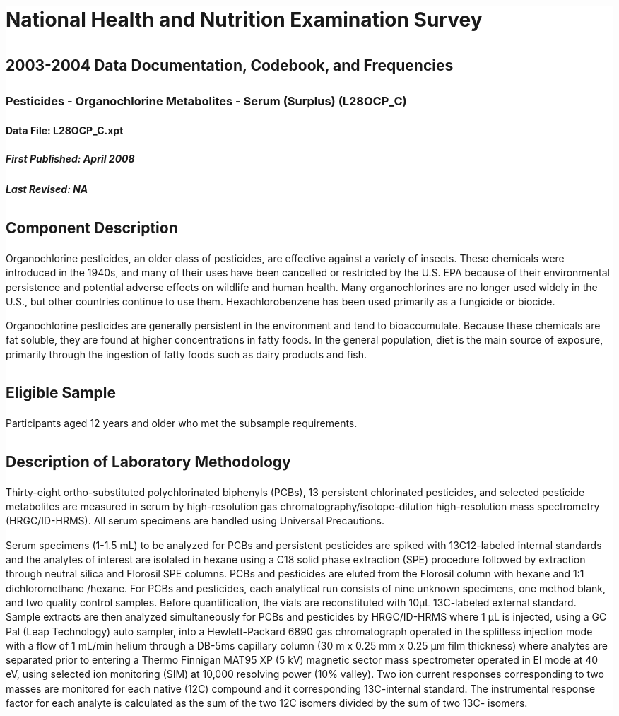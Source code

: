 # National Health and Nutrition Examination Survey

## 2003-2004 Data Documentation, Codebook, and Frequencies

### Pesticides - Organochlorine Metabolites - Serum (Surplus) (L28OCP_C)

####  Data File: L28OCP_C.xpt

#####  First Published: April 2008

#####  Last Revised: NA

## Component Description

Organochlorine pesticides, an older class of pesticides, are effective against
a variety of insects. These chemicals were introduced in the 1940s, and many
of their uses have been cancelled or restricted by the U.S. EPA because of
their environmental persistence and potential adverse effects on wildlife and
human health. Many organochlorines are no longer used widely in the U.S., but
other countries continue to use them. Hexachlorobenzene has been used
primarily as a fungicide or biocide.

Organochlorine pesticides are generally persistent in the environment and tend
to bioaccumulate. Because these chemicals are fat soluble, they are found at
higher concentrations in fatty foods. In the general population, diet is the
main source of exposure, primarily through the ingestion of fatty foods such
as dairy products and fish.

## Eligible Sample

Participants aged 12 years and older who met the subsample requirements.

## Description of Laboratory Methodology

Thirty-eight ortho-substituted polychlorinated biphenyls (PCBs), 13 persistent
chlorinated pesticides, and selected pesticide metabolites are measured in
serum by high-resolution gas chromatography/isotope-dilution high-resolution
mass spectrometry (HRGC/ID-HRMS). All serum specimens are handled using
Universal Precautions.

Serum specimens (1-1.5 mL) to be analyzed for PCBs and persistent pesticides
are spiked with 13C12-labeled internal standards and the analytes of interest
are isolated in hexane using a C18 solid phase extraction (SPE) procedure
followed by extraction through neutral silica and Florosil SPE columns. PCBs
and pesticides are eluted from the Florosil column with hexane and 1:1
dichloromethane /hexane. For PCBs and pesticides, each analytical run consists
of nine unknown specimens, one method blank, and two quality control samples.
Before quantification, the vials are reconstituted with 10μL 13C-labeled
external standard. Sample extracts are then analyzed simultaneously for PCBs
and pesticides by HRGC/ID-HRMS where 1 μL is injected, using a GC Pal (Leap
Technology) auto sampler, into a Hewlett-Packard 6890 gas chromatograph
operated in the splitless injection mode with a flow of 1 mL/min helium
through a DB-5ms capillary column (30 m x 0.25 mm x 0.25 μm film thickness)
where analytes are separated prior to entering a Thermo Finnigan MAT95 XP (5
kV) magnetic sector mass spectrometer operated in EI mode at 40 eV, using
selected ion monitoring (SIM) at 10,000 resolving power (10% valley). Two ion
current responses corresponding to two masses are monitored for each native
(12C) compound and it corresponding 13C-internal standard. The instrumental
response factor for each analyte is calculated as the sum of the two 12C
isomers divided by the sum of two 13C- isomers.
